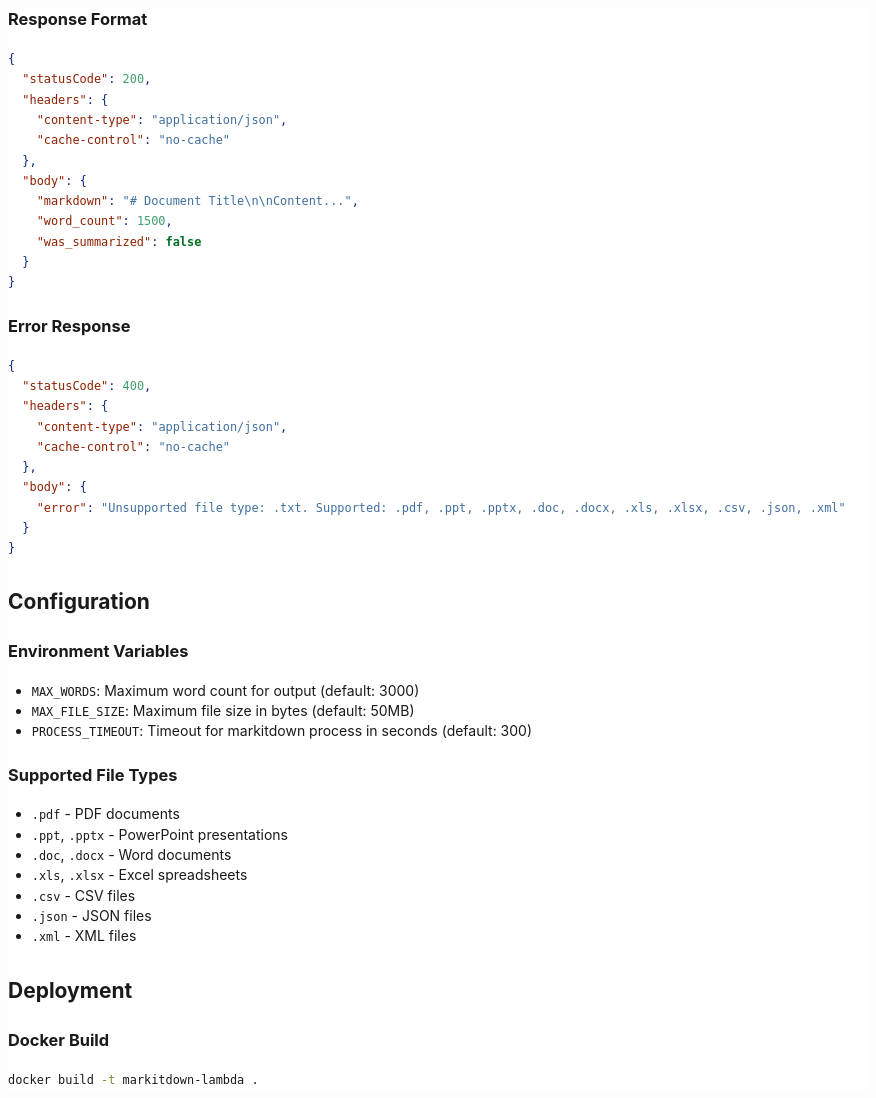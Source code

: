 ### Response Format
```json
{
  "statusCode": 200,
  "headers": {
    "content-type": "application/json",
    "cache-control": "no-cache"
  },
  "body": {
    "markdown": "# Document Title\n\nContent...",
    "word_count": 1500,
    "was_summarized": false
  }
}
```

### Error Response
```json
{
  "statusCode": 400,
  "headers": {
    "content-type": "application/json",
    "cache-control": "no-cache"
  },
  "body": {
    "error": "Unsupported file type: .txt. Supported: .pdf, .ppt, .pptx, .doc, .docx, .xls, .xlsx, .csv, .json, .xml"
  }
}
```

## Configuration

### Environment Variables
- `MAX_WORDS`: Maximum word count for output (default: 3000)
- `MAX_FILE_SIZE`: Maximum file size in bytes (default: 50MB)
- `PROCESS_TIMEOUT`: Timeout for markitdown process in seconds (default: 300)

### Supported File Types
- `.pdf` - PDF documents
- `.ppt`, `.pptx` - PowerPoint presentations
- `.doc`, `.docx` - Word documents
- `.xls`, `.xlsx` - Excel spreadsheets
- `.csv` - CSV files
- `.json` - JSON files
- `.xml` - XML files

## Deployment

### Docker Build
```bash
docker build -t markitdown-lambda .
```
